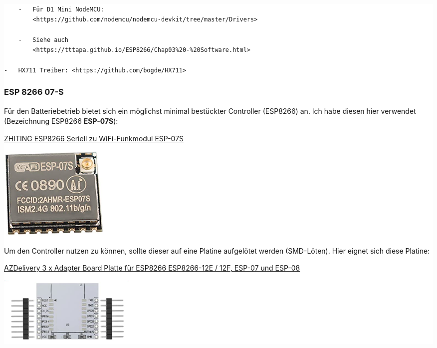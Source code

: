         -   Für D1 Mini NodeMCU:
            <https://github.com/nodemcu/nodemcu-devkit/tree/master/Drivers>

        -   Siehe auch
            <https://tttapa.github.io/ESP8266/Chap03%20-%20Software.html>

    -   HX711 Treiber: <https://github.com/bogde/HX711>

### ESP 8266 07-S

Für den Batteriebetrieb bietet sich ein möglichst minimal bestückter
Controller (ESP8266) an. Ich habe diesen hier verwendet (Bezeichnung
ESP8266 **ESP-07S**):

[ZHITING ESP8266 Seriell zu WiFi-Funkmodul
ESP-07S](https://www.amazon.de/gp/product/B085B21DMB/ref=ppx_yo_dt_b_asin_title_o01_s00?ie=UTF8&psc=1)

<img src="./media/image1.png" width="200"/>

Um den Controller nutzen zu können, sollte dieser auf eine Platine
aufgelötet werden (SMD-Löten). Hier eignet sich diese Platine:

[AZDelivery 3 x Adapter Board Platte für ESP8266 ESP8266-12E / 12F,
ESP-07 und
ESP-08](https://www.amazon.de/gp/product/B071YQPLWH/ref=ppx_yo_dt_b_asin_title_o02_s00?ie=UTF8&th=1)

<img src="./media/image2.png" width="250"/>
